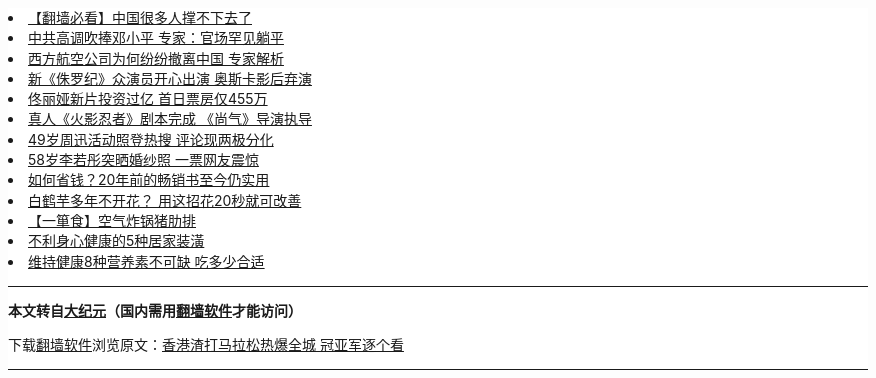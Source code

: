 <li><a href="https://github.com/1992513/djy/blob/master/gb/24/8/23/n14316379.md#1">【翻墙必看】中国很多人撑不下去了</a></li>
<li><a href="https://github.com/1992513/djy/blob/master/gb/24/8/22/n14315923.md#1">中共高调吹捧邓小平 专家：官场罕见躺平</a></li>
<li><a href="https://github.com/1992513/djy/blob/master/gb/24/8/21/n14315356.md#1">西方航空公司为何纷纷撤离中国 专家解析</a></li>
<li><a href="https://github.com/1992513/djy/blob/master/gb/24/8/22/n14315872.md#1">新《侏罗纪》众演员开心出演 奥斯卡影后弃演</a></li>
<li><a href="https://github.com/1992513/djy/blob/master/gb/24/8/23/n14316879.md#1">佟丽娅新片投资过亿 首日票房仅455万</a></li>
<li><a href="https://github.com/1992513/djy/blob/master/gb/24/8/23/n14316436.md#1">真人《火影忍者》剧本完成 《尚气》导演执导</a></li>
<li><a href="https://github.com/1992513/djy/blob/master/gb/24/8/23/n14316247.md#1">49岁周迅活动照登热搜 评论现两极分化</a></li>
<li><a href="https://github.com/1992513/djy/blob/master/gb/24/8/23/n14316873.md#1">58岁李若彤突晒婚纱照 一票网友震惊</a></li>
<li><a href="https://github.com/1992513/djy/blob/master/gb/24/8/14/n14311144.md#1">如何省钱？20年前的畅销书至今仍实用</a></li>
<li><a href="https://github.com/1992513/djy/blob/master/gb/24/8/23/n14316374.md#1">白鹤芋多年不开花？ 用这招花20秒就可改善</a></li>
<li><a href="https://github.com/1992513/djy/blob/master/gb/24/8/20/n14314473.md#1">【一箪食】空气炸锅猪肋排</a></li>
<li><a href="https://github.com/1992513/djy/blob/master/gb/24/8/14/n14310746.md#1">不利身心健康的5种居家装潢</a></li>
<li><a href="https://github.com/1992513/djy/blob/master/gb/24/8/22/n14315625.md#1">维持健康8种营养素不可缺 吃多少合适</a></li>
<hr>
<strong>本文转自<a href="https://www.epochtimes.com">大纪元</a>（国内需用<a href="https://github.com/1992513/www/blob/master/README.md#8">翻墙软件</a>才能访问）</strong><p>下载<a href="https://github.com/1992513/www/blob/master/README.md#8">翻墙软件</a>浏览原文：<a href="https://www.epochtimes.com/gb/15/1/26/n4351673.htm">香港渣打马拉松热爆全城  冠亚军逐个看</a></p><hr>